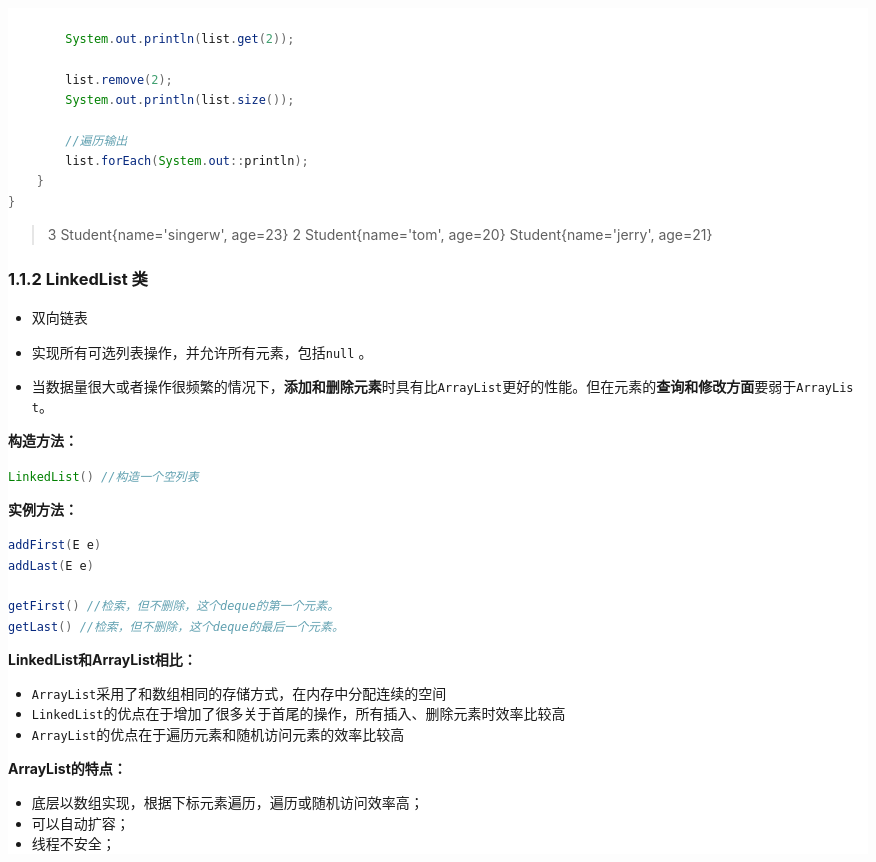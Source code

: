 ```java

        System.out.println(list.get(2));

        list.remove(2);
        System.out.println(list.size());

        //遍历输出
        list.forEach(System.out::println);
    }
}
```

> 3
> Student{name='singerw', age=23}
> 2
> Student{name='tom', age=20}
> Student{name='jerry', age=21}



### 1.1.2 LinkedList 类

* 双向链表

* 实现所有可选列表操作，并允许所有元素，包括`null` 。 

* 当数据量很大或者操作很频繁的情况下，**添加和删除元素**时具有比`ArrayList`更好的性能。但在元素的**查询和修改方面**要弱于`ArrayList`。

**构造方法：**

```java
LinkedList() //构造一个空列表
```



**实例方法：**

```java
addFirst(E e) 
addLast(E e) 

getFirst() //检索，但不删除，这个deque的第一个元素。 
getLast() //检索，但不删除，这个deque的最后一个元素。 
```



**LinkedList和ArrayList相比：**

* `ArrayList`采用了和数组相同的存储方式，在内存中分配连续的空间
* `LinkedList`的优点在于增加了很多关于首尾的操作，所有插入、删除元素时效率比较高
* `ArrayList`的优点在于遍历元素和随机访问元素的效率比较高

**ArrayList的特点：**

* 底层以数组实现，根据下标元素遍历，遍历或随机访问效率高；
* 可以自动扩容；
* 线程不安全；
